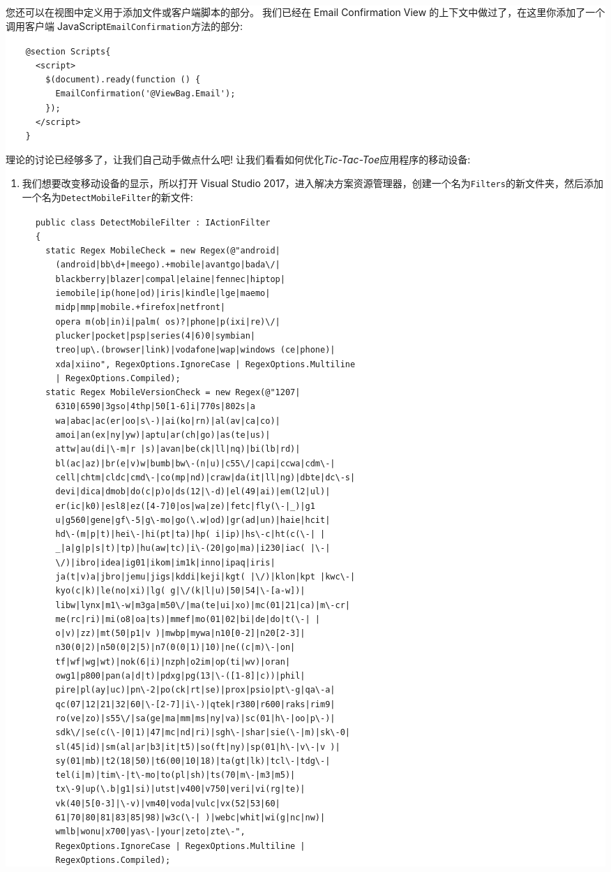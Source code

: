 您还可以在视图中定义用于添加文件或客户端脚本的部分。 我们已经在 Email Confirmation View 的上下文中做过了，在这里你添加了一个调用客户端 JavaScript`EmailConfirmation`方法的部分:

```
    @section Scripts{ 
      <script> 
        $(document).ready(function () { 
          EmailConfirmation('@ViewBag.Email'); 
        }); 
      </script> 
    } 
```

理论的讨论已经够多了，让我们自己动手做点什么吧! 让我们看看如何优化*Tic-Tac-Toe*应用程序的移动设备:

1.  我们想要改变移动设备的显示，所以打开 Visual Studio 2017，进入解决方案资源管理器，创建一个名为`Filters`的新文件夹，然后添加一个名为`DetectMobileFilter`的新文件:

```
      public class DetectMobileFilter : IActionFilter 
      { 
        static Regex MobileCheck = new Regex(@"android| 
          (android|bb\d+|meego).+mobile|avantgo|bada\/|
          blackberry|blazer|compal|elaine|fennec|hiptop|
          iemobile|ip(hone|od)|iris|kindle|lge|maemo|
          midp|mmp|mobile.+firefox|netfront|
          opera m(ob|in)i|palm( os)?|phone|p(ixi|re)\/|
          plucker|pocket|psp|series(4|6)0|symbian|
          treo|up\.(browser|link)|vodafone|wap|windows (ce|phone)|
          xda|xiino", RegexOptions.IgnoreCase | RegexOptions.Multiline
          | RegexOptions.Compiled); 
        static Regex MobileVersionCheck = new Regex(@"1207|
          6310|6590|3gso|4thp|50[1-6]i|770s|802s|a
          wa|abac|ac(er|oo|s\-)|ai(ko|rn)|al(av|ca|co)|
          amoi|an(ex|ny|yw)|aptu|ar(ch|go)|as(te|us)|
          attw|au(di|\-m|r |s)|avan|be(ck|ll|nq)|bi(lb|rd)|
          bl(ac|az)|br(e|v)w|bumb|bw\-(n|u)|c55\/|capi|ccwa|cdm\-|
          cell|chtm|cldc|cmd\-|co(mp|nd)|craw|da(it|ll|ng)|dbte|dc\-s|
          devi|dica|dmob|do(c|p)o|ds(12|\-d)|el(49|ai)|em(l2|ul)|
          er(ic|k0)|esl8|ez([4-7]0|os|wa|ze)|fetc|fly(\-|_)|g1
          u|g560|gene|gf\-5|g\-mo|go(\.w|od)|gr(ad|un)|haie|hcit|
          hd\-(m|p|t)|hei\-|hi(pt|ta)|hp( i|ip)|hs\-c|ht(c(\-| |
          _|a|g|p|s|t)|tp)|hu(aw|tc)|i\-(20|go|ma)|i230|iac( |\-|
          \/)|ibro|idea|ig01|ikom|im1k|inno|ipaq|iris|
          ja(t|v)a|jbro|jemu|jigs|kddi|keji|kgt( |\/)|klon|kpt |kwc\-|
          kyo(c|k)|le(no|xi)|lg( g|\/(k|l|u)|50|54|\-[a-w])|
          libw|lynx|m1\-w|m3ga|m50\/|ma(te|ui|xo)|mc(01|21|ca)|m\-cr|
          me(rc|ri)|mi(o8|oa|ts)|mmef|mo(01|02|bi|de|do|t(\-| |
          o|v)|zz)|mt(50|p1|v )|mwbp|mywa|n10[0-2]|n20[2-3]|
          n30(0|2)|n50(0|2|5)|n7(0(0|1)|10)|ne((c|m)\-|on|
          tf|wf|wg|wt)|nok(6|i)|nzph|o2im|op(ti|wv)|oran|
          owg1|p800|pan(a|d|t)|pdxg|pg(13|\-([1-8]|c))|phil|
          pire|pl(ay|uc)|pn\-2|po(ck|rt|se)|prox|psio|pt\-g|qa\-a|
          qc(07|12|21|32|60|\-[2-7]|i\-)|qtek|r380|r600|raks|rim9|
          ro(ve|zo)|s55\/|sa(ge|ma|mm|ms|ny|va)|sc(01|h\-|oo|p\-)|
          sdk\/|se(c(\-|0|1)|47|mc|nd|ri)|sgh\-|shar|sie(\-|m)|sk\-0|
          sl(45|id)|sm(al|ar|b3|it|t5)|so(ft|ny)|sp(01|h\-|v\-|v )|
          sy(01|mb)|t2(18|50)|t6(00|10|18)|ta(gt|lk)|tcl\-|tdg\-|
          tel(i|m)|tim\-|t\-mo|to(pl|sh)|ts(70|m\-|m3|m5)|
          tx\-9|up(\.b|g1|si)|utst|v400|v750|veri|vi(rg|te)|
          vk(40|5[0-3]|\-v)|vm40|voda|vulc|vx(52|53|60|
          61|70|80|81|83|85|98)|w3c(\-| )|webc|whit|wi(g|nc|nw)|
          wmlb|wonu|x700|yas\-|your|zeto|zte\-",
          RegexOptions.IgnoreCase | RegexOptions.Multiline | 
          RegexOptions.Compiled); 

```